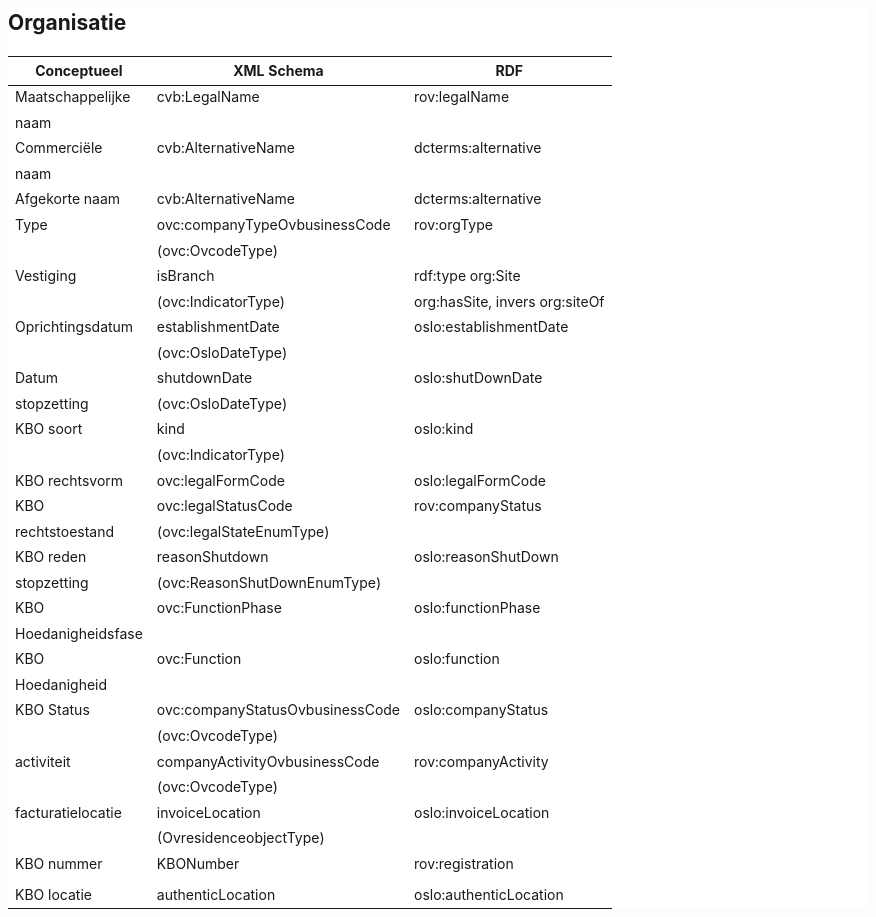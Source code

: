 </section>

<section>

## Organisatie

|   Conceptueel       |   XML Schema                      |   RDF                    |
|---------------------|-----------------------------------|--------------------------|
|   Maatschappelijke  |   cvb:LegalName                   |   rov:legalName          |
|   naam              |                                   |                          |
|   Commerciële       |   cvb:AlternativeName             |   dcterms:alternative    |
|   naam              |                                   |                          |
|   Afgekorte naam    |   cvb:AlternativeName             |   dcterms:alternative    |
|   Type              |   ovc:companyTypeOvbusinessCode   |   rov:orgType            |
|                     |   (ovc:OvcodeType)                |                          |
|   Vestiging         |   isBranch                        |   rdf:type org:Site      |
|                     |   (ovc:IndicatorType)             |   org:hasSite, invers org:siteOf |
|   Oprichtingsdatum  |   establishmentDate               |   oslo:establishmentDate |
|                     |   (ovc:OsloDateType)              |                          |
|   Datum             |   shutdownDate                    |   oslo:shutDownDate      |
|   stopzetting       |   (ovc:OsloDateType)              |                          |
|   KBO soort         |   kind                            |   oslo:kind              |
|                     |   (ovc:IndicatorType)             |                          |
|   KBO rechtsvorm    |   ovc:legalFormCode               |   oslo:legalFormCode     |
|   KBO               |   ovc:legalStatusCode             |   rov:companyStatus      |
|   rechtstoestand    |   (ovc:legalStateEnumType)        |                          |
|   KBO reden         |   reasonShutdown                  |   oslo:reasonShutDown    |
|   stopzetting       |   (ovc:ReasonShutDownEnumType)    |                          |
|   KBO               |   ovc:FunctionPhase               |   oslo:functionPhase     |
|   Hoedanigheidsfase |                                   |                          |
|   KBO               |   ovc:Function                    |   oslo:function          |
|   Hoedanigheid      |                                   |                          |
|   KBO Status        |   ovc:companyStatusOvbusinessCode |   oslo:companyStatus     |
|                     |   (ovc:OvcodeType)                |                          |
|   activiteit        |   companyActivityOvbusinessCode   |   rov:companyActivity    |
|                     |   (ovc:OvcodeType)                |                          |
|   facturatielocatie |   invoiceLocation                 |   oslo:invoiceLocation   |
|                     |   (OvresidenceobjectType)         |                          |
|   KBO nummer        |   KBONumber                       |   rov:registration       |
|                     |                                   |                          |
|   KBO locatie       |   authenticLocation               |   oslo:authenticLocation |